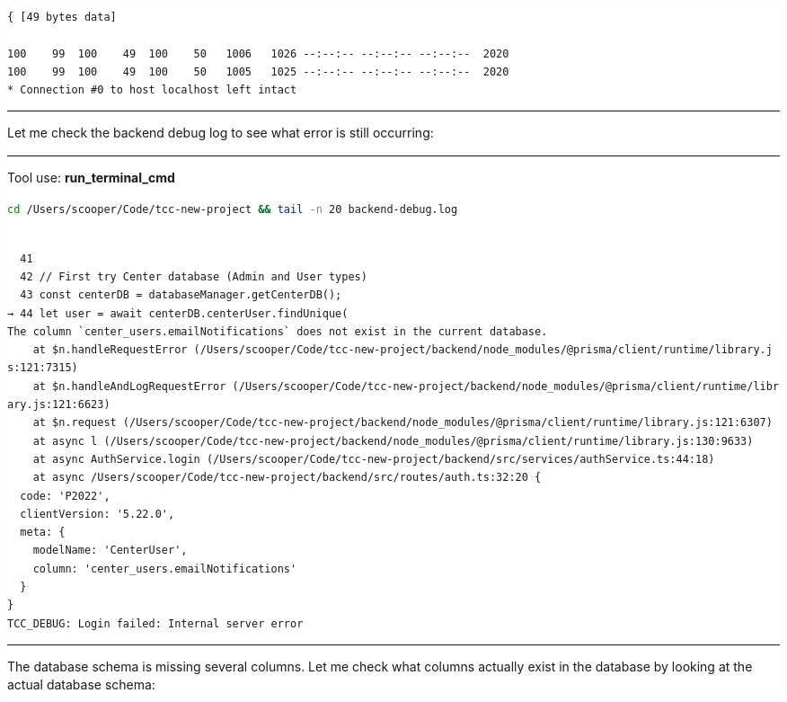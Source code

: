 ```
{ [49 bytes data]

100    99  100    49  100    50   1006   1026 --:--:-- --:--:-- --:--:--  2020
100    99  100    49  100    50   1005   1025 --:--:-- --:--:-- --:--:--  2020
* Connection #0 to host localhost left intact

```

---

Let me check the backend debug log to see what error is still occurring:


---

Tool use: **run_terminal_cmd**

```bash
cd /Users/scooper/Code/tcc-new-project && tail -n 20 backend-debug.log
```

```

  41 
  42 // First try Center database (Admin and User types)
  43 const centerDB = databaseManager.getCenterDB();
→ 44 let user = await centerDB.centerUser.findUnique(
The column `center_users.emailNotifications` does not exist in the current database.
    at $n.handleRequestError (/Users/scooper/Code/tcc-new-project/backend/node_modules/@prisma/client/runtime/library.js:121:7315)
    at $n.handleAndLogRequestError (/Users/scooper/Code/tcc-new-project/backend/node_modules/@prisma/client/runtime/library.js:121:6623)
    at $n.request (/Users/scooper/Code/tcc-new-project/backend/node_modules/@prisma/client/runtime/library.js:121:6307)
    at async l (/Users/scooper/Code/tcc-new-project/backend/node_modules/@prisma/client/runtime/library.js:130:9633)
    at async AuthService.login (/Users/scooper/Code/tcc-new-project/backend/src/services/authService.ts:44:18)
    at async /Users/scooper/Code/tcc-new-project/backend/src/routes/auth.ts:32:20 {
  code: 'P2022',
  clientVersion: '5.22.0',
  meta: {
    modelName: 'CenterUser',
    column: 'center_users.emailNotifications'
  }
}
TCC_DEBUG: Login failed: Internal server error

```

---

The database schema is missing several columns. Let me check what columns actually exist in the database by looking at the actual database schema:
